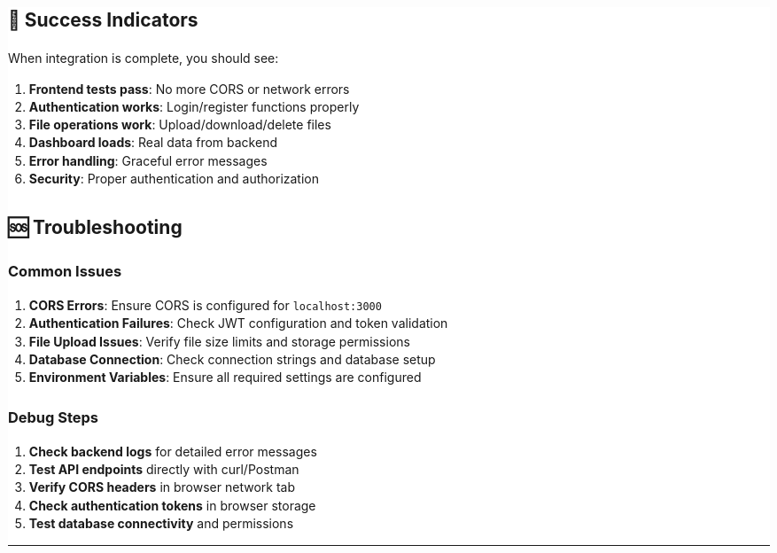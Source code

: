 ## 🎯 Success Indicators

When integration is complete, you should see:

1. **Frontend tests pass**: No more CORS or network errors
2. **Authentication works**: Login/register functions properly
3. **File operations work**: Upload/download/delete files
4. **Dashboard loads**: Real data from backend
5. **Error handling**: Graceful error messages
6. **Security**: Proper authentication and authorization

## 🆘 Troubleshooting

### Common Issues

1. **CORS Errors**: Ensure CORS is configured for `localhost:3000`
2. **Authentication Failures**: Check JWT configuration and token validation
3. **File Upload Issues**: Verify file size limits and storage permissions
4. **Database Connection**: Check connection strings and database setup
5. **Environment Variables**: Ensure all required settings are configured

### Debug Steps

1. **Check backend logs** for detailed error messages
2. **Test API endpoints** directly with curl/Postman
3. **Verify CORS headers** in browser network tab
4. **Check authentication tokens** in browser storage
5. **Test database connectivity** and permissions

---
